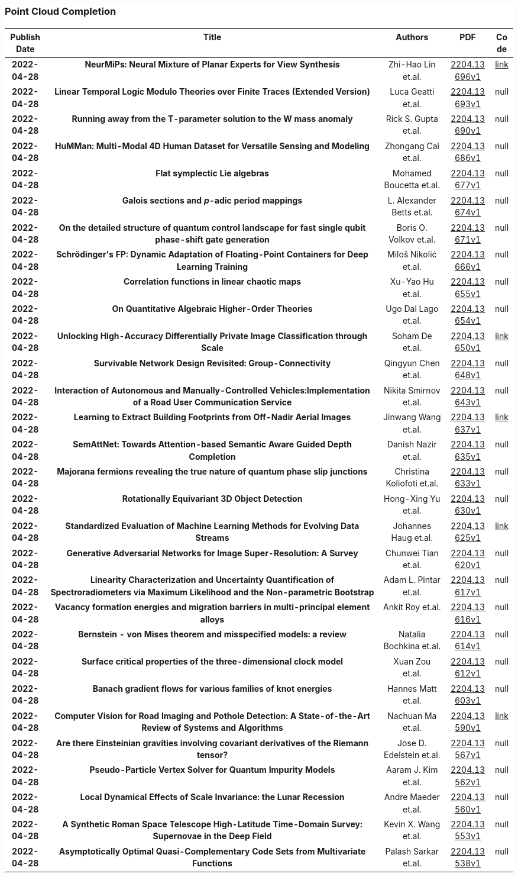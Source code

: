 ### Point Cloud Completion
|Publish Date|Title|Authors|PDF|Code|
| :---: | :---: | :---: | :---: | :---: |
|**2022-04-28**|**NeurMiPs: Neural Mixture of Planar Experts for View Synthesis**|Zhi-Hao Lin et.al.|[2204.13696v1](http://arxiv.org/abs/2204.13696v1)|[link](https://github.com/zhihao-lin/neurmips)|
|**2022-04-28**|**Linear Temporal Logic Modulo Theories over Finite Traces (Extended Version)**|Luca Geatti et.al.|[2204.13693v1](http://arxiv.org/abs/2204.13693v1)|null|
|**2022-04-28**|**Running away from the T-parameter solution to the W mass anomaly**|Rick S. Gupta et.al.|[2204.13690v1](http://arxiv.org/abs/2204.13690v1)|null|
|**2022-04-28**|**HuMMan: Multi-Modal 4D Human Dataset for Versatile Sensing and Modeling**|Zhongang Cai et.al.|[2204.13686v1](http://arxiv.org/abs/2204.13686v1)|null|
|**2022-04-28**|**Flat symplectic Lie algebras**|Mohamed Boucetta et.al.|[2204.13677v1](http://arxiv.org/abs/2204.13677v1)|null|
|**2022-04-28**|**Galois sections and $p$-adic period mappings**|L. Alexander Betts et.al.|[2204.13674v1](http://arxiv.org/abs/2204.13674v1)|null|
|**2022-04-28**|**On the detailed structure of quantum control landscape for fast single qubit phase-shift gate generation**|Boris O. Volkov et.al.|[2204.13671v1](http://arxiv.org/abs/2204.13671v1)|null|
|**2022-04-28**|**Schrödinger's FP: Dynamic Adaptation of Floating-Point Containers for Deep Learning Training**|Miloš Nikolić et.al.|[2204.13666v1](http://arxiv.org/abs/2204.13666v1)|null|
|**2022-04-28**|**Correlation functions in linear chaotic maps**|Xu-Yao Hu et.al.|[2204.13655v1](http://arxiv.org/abs/2204.13655v1)|null|
|**2022-04-28**|**On Quantitative Algebraic Higher-Order Theories**|Ugo Dal Lago et.al.|[2204.13654v1](http://arxiv.org/abs/2204.13654v1)|null|
|**2022-04-28**|**Unlocking High-Accuracy Differentially Private Image Classification through Scale**|Soham De et.al.|[2204.13650v1](http://arxiv.org/abs/2204.13650v1)|[link](https://github.com/deepmind/jax_privacy)|
|**2022-04-28**|**Survivable Network Design Revisited: Group-Connectivity**|Qingyun Chen et.al.|[2204.13648v1](http://arxiv.org/abs/2204.13648v1)|null|
|**2022-04-28**|**Interaction of Autonomous and Manually-Controlled Vehicles:Implementation of a Road User Communication Service**|Nikita Smirnov et.al.|[2204.13643v1](http://arxiv.org/abs/2204.13643v1)|null|
|**2022-04-28**|**Learning to Extract Building Footprints from Off-Nadir Aerial Images**|Jinwang Wang et.al.|[2204.13637v1](http://arxiv.org/abs/2204.13637v1)|[link](https://github.com/jwwangchn/bonai)|
|**2022-04-28**|**SemAttNet: Towards Attention-based Semantic Aware Guided Depth Completion**|Danish Nazir et.al.|[2204.13635v1](http://arxiv.org/abs/2204.13635v1)|null|
|**2022-04-28**|**Majorana fermions revealing the true nature of quantum phase slip junctions**|Christina Koliofoti et.al.|[2204.13633v1](http://arxiv.org/abs/2204.13633v1)|null|
|**2022-04-28**|**Rotationally Equivariant 3D Object Detection**|Hong-Xing Yu et.al.|[2204.13630v1](http://arxiv.org/abs/2204.13630v1)|null|
|**2022-04-28**|**Standardized Evaluation of Machine Learning Methods for Evolving Data Streams**|Johannes Haug et.al.|[2204.13625v1](http://arxiv.org/abs/2204.13625v1)|[link](https://github.com/haugjo/float)|
|**2022-04-28**|**Generative Adversarial Networks for Image Super-Resolution: A Survey**|Chunwei Tian et.al.|[2204.13620v1](http://arxiv.org/abs/2204.13620v1)|null|
|**2022-04-28**|**Linearity Characterization and Uncertainty Quantification of Spectroradiometers via Maximum Likelihood and the Non-parametric Bootstrap**|Adam L. Pintar et.al.|[2204.13617v1](http://arxiv.org/abs/2204.13617v1)|null|
|**2022-04-28**|**Vacancy formation energies and migration barriers in multi-principal element alloys**|Ankit Roy et.al.|[2204.13616v1](http://arxiv.org/abs/2204.13616v1)|null|
|**2022-04-28**|**Bernstein - von Mises theorem and misspecified models: a review**|Natalia Bochkina et.al.|[2204.13614v1](http://arxiv.org/abs/2204.13614v1)|null|
|**2022-04-28**|**Surface critical properties of the three-dimensional clock model**|Xuan Zou et.al.|[2204.13612v1](http://arxiv.org/abs/2204.13612v1)|null|
|**2022-04-28**|**Banach gradient flows for various families of knot energies**|Hannes Matt et.al.|[2204.13603v1](http://arxiv.org/abs/2204.13603v1)|null|
|**2022-04-28**|**Computer Vision for Road Imaging and Pothole Detection: A State-of-the-Art Review of Systems and Algorithms**|Nachuan Ma et.al.|[2204.13590v1](http://arxiv.org/abs/2204.13590v1)|[link](https://github.com/sekilab/RoadDamageDetector)|
|**2022-04-28**|**Are there Einsteinian gravities involving covariant derivatives of the Riemann tensor?**|Jose D. Edelstein et.al.|[2204.13567v1](http://arxiv.org/abs/2204.13567v1)|null|
|**2022-04-28**|**Pseudo-Particle Vertex Solver for Quantum Impurity Models**|Aaram J. Kim et.al.|[2204.13562v1](http://arxiv.org/abs/2204.13562v1)|null|
|**2022-04-28**|**Local Dynamical Effects of Scale Invariance: the Lunar Recession**|Andre Maeder et.al.|[2204.13560v1](http://arxiv.org/abs/2204.13560v1)|null|
|**2022-04-28**|**A Synthetic Roman Space Telescope High-Latitude Time-Domain Survey: Supernovae in the Deep Field**|Kevin X. Wang et.al.|[2204.13553v1](http://arxiv.org/abs/2204.13553v1)|null|
|**2022-04-28**|**Asymptotically Optimal Quasi-Complementary Code Sets from Multivariate Functions**|Palash Sarkar et.al.|[2204.13538v1](http://arxiv.org/abs/2204.13538v1)|null|
